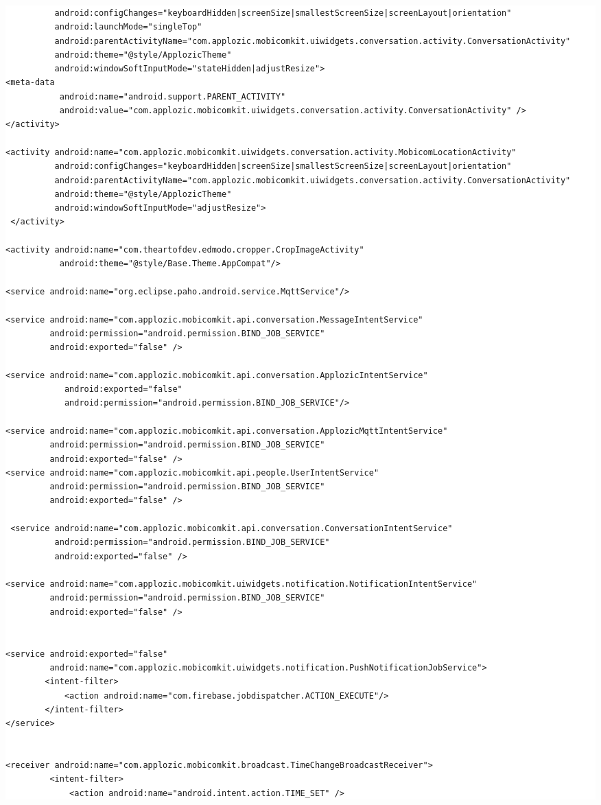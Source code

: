 ```
          android:configChanges="keyboardHidden|screenSize|smallestScreenSize|screenLayout|orientation"
          android:launchMode="singleTop"
          android:parentActivityName="com.applozic.mobicomkit.uiwidgets.conversation.activity.ConversationActivity"
          android:theme="@style/ApplozicTheme"
          android:windowSoftInputMode="stateHidden|adjustResize">
<meta-data 
           android:name="android.support.PARENT_ACTIVITY"
           android:value="com.applozic.mobicomkit.uiwidgets.conversation.activity.ConversationActivity" />
</activity>
  
<activity android:name="com.applozic.mobicomkit.uiwidgets.conversation.activity.MobicomLocationActivity"
          android:configChanges="keyboardHidden|screenSize|smallestScreenSize|screenLayout|orientation"
          android:parentActivityName="com.applozic.mobicomkit.uiwidgets.conversation.activity.ConversationActivity"
          android:theme="@style/ApplozicTheme"
          android:windowSoftInputMode="adjustResize">
 </activity>
 
<activity android:name="com.theartofdev.edmodo.cropper.CropImageActivity"
           android:theme="@style/Base.Theme.AppCompat"/>
              
<service android:name="org.eclipse.paho.android.service.MqttService"/>

<service android:name="com.applozic.mobicomkit.api.conversation.MessageIntentService"
         android:permission="android.permission.BIND_JOB_SERVICE"
         android:exported="false" />
         
<service android:name="com.applozic.mobicomkit.api.conversation.ApplozicIntentService"
            android:exported="false"
            android:permission="android.permission.BIND_JOB_SERVICE"/>
            
<service android:name="com.applozic.mobicomkit.api.conversation.ApplozicMqttIntentService"
         android:permission="android.permission.BIND_JOB_SERVICE"
         android:exported="false" />
<service android:name="com.applozic.mobicomkit.api.people.UserIntentService"
         android:permission="android.permission.BIND_JOB_SERVICE"
         android:exported="false" />
         
 <service android:name="com.applozic.mobicomkit.api.conversation.ConversationIntentService"
          android:permission="android.permission.BIND_JOB_SERVICE"
          android:exported="false" />

<service android:name="com.applozic.mobicomkit.uiwidgets.notification.NotificationIntentService"
         android:permission="android.permission.BIND_JOB_SERVICE"
         android:exported="false" />


<service android:exported="false"
         android:name="com.applozic.mobicomkit.uiwidgets.notification.PushNotificationJobService">
        <intent-filter>
            <action android:name="com.firebase.jobdispatcher.ACTION_EXECUTE"/>
        </intent-filter>
</service>
        

<receiver android:name="com.applozic.mobicomkit.broadcast.TimeChangeBroadcastReceiver">
         <intent-filter>
             <action android:name="android.intent.action.TIME_SET" />
```